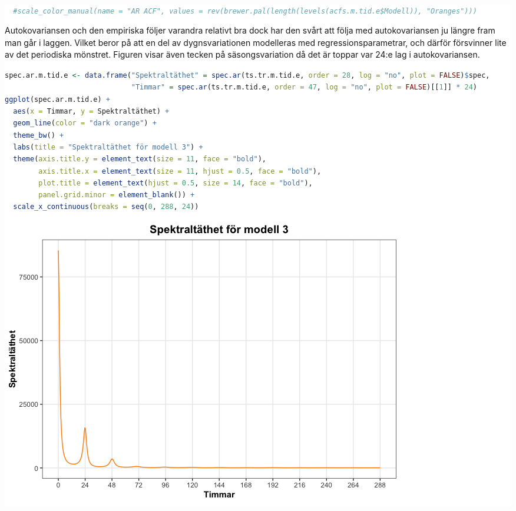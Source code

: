 ``` r
  #scale_color_manual(name = "AR ACF", values = rev(brewer.pal(length(levels(acfs.m.tid.e$Modell)), "Oranges")))
```

Autokovariansen och den empiriska följer varandra relativt bra dock har
den svårt att följa med autokovariansen ju längre fram man går i laggen.
Vilket beror på att en del av dygnsvariationen modelleras med
regressionsparametrar, och därför försvinner lite av det periodiska
mönstret. Figuren visar även tecken på säsongsvariation då det är
toppar var 24:e lag i autokovariansen.

``` r
spec.ar.m.tid.e <- data.frame("Spektraltäthet" = spec.ar(ts.tr.m.tid.e, order = 28, log = "no", plot = FALSE)$spec,
                              "Timmar" = spec.ar(ts.tr.m.tid.e, order = 47, log = "no", plot = FALSE)[[1]] * 24)
ggplot(spec.ar.m.tid.e) +
  aes(x = Timmar, y = Spektraltäthet) +
  geom_line(color = "dark orange") +
  theme_bw() +
  labs(title = "Spektraltäthet för modell 3") +
  theme(axis.title.y = element_text(size = 11, face = "bold"),
        axis.title.x = element_text(size = 11, hjust = 0.5, face = "bold"),
        plot.title = element_text(hjust = 0.5, size = 14, face = "bold"),
        panel.grid.minor = element_blank()) +
  scale_x_continuous(breaks = seq(0, 288, 24))
```

![](Filip-Burlin---Lukas-Carlbring-C-Uppsats_files/figure-gfm/unnamed-chunk-43-1.png)
